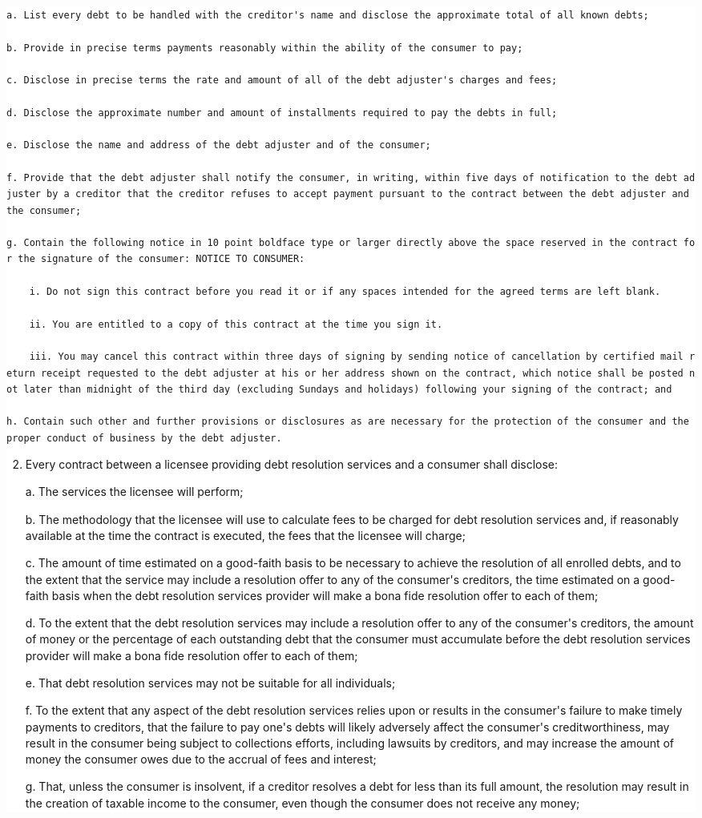     a. List every debt to be handled with the creditor's name and disclose the approximate total of all known debts;

    b. Provide in precise terms payments reasonably within the ability of the consumer to pay;

    c. Disclose in precise terms the rate and amount of all of the debt adjuster's charges and fees;

    d. Disclose the approximate number and amount of installments required to pay the debts in full;

    e. Disclose the name and address of the debt adjuster and of the consumer;

    f. Provide that the debt adjuster shall notify the consumer, in writing, within five days of notification to the debt adjuster by a creditor that the creditor refuses to accept payment pursuant to the contract between the debt adjuster and the consumer;

    g. Contain the following notice in 10 point boldface type or larger directly above the space reserved in the contract for the signature of the consumer: NOTICE TO CONSUMER:

        i. Do not sign this contract before you read it or if any spaces intended for the agreed terms are left blank.

        ii. You are entitled to a copy of this contract at the time you sign it.

        iii. You may cancel this contract within three days of signing by sending notice of cancellation by certified mail return receipt requested to the debt adjuster at his or her address shown on the contract, which notice shall be posted not later than midnight of the third day (excluding Sundays and holidays) following your signing of the contract; and

    h. Contain such other and further provisions or disclosures as are necessary for the protection of the consumer and the proper conduct of business by the debt adjuster.

2. Every contract between a licensee providing debt resolution services and a consumer shall disclose:

    a. The services the licensee will perform;

    b. The methodology that the licensee will use to calculate fees to be charged for debt resolution services and, if reasonably available at the time the contract is executed, the fees that the licensee will charge;

    c. The amount of time estimated on a good-faith basis to be necessary to achieve the resolution of all enrolled debts, and to the extent that the service may include a resolution offer to any of the consumer's creditors, the time estimated on a good-faith basis when the debt resolution services provider will make a bona fide resolution offer to each of them;

    d. To the extent that the debt resolution services may include a resolution offer to any of the consumer's creditors, the amount of money or the percentage of each outstanding debt that the consumer must accumulate before the debt resolution services provider will make a bona fide resolution offer to each of them;

    e. That debt resolution services may not be suitable for all individuals;

    f. To the extent that any aspect of the debt resolution services relies upon or results in the consumer's failure to make timely payments to creditors, that the failure to pay one's debts will likely adversely affect the consumer's creditworthiness, may result in the consumer being subject to collections efforts, including lawsuits by creditors, and may increase the amount of money the consumer owes due to the accrual of fees and interest;

    g. That, unless the consumer is insolvent, if a creditor resolves a debt for less than its full amount, the resolution may result in the creation of taxable income to the consumer, even though the consumer does not receive any money;
